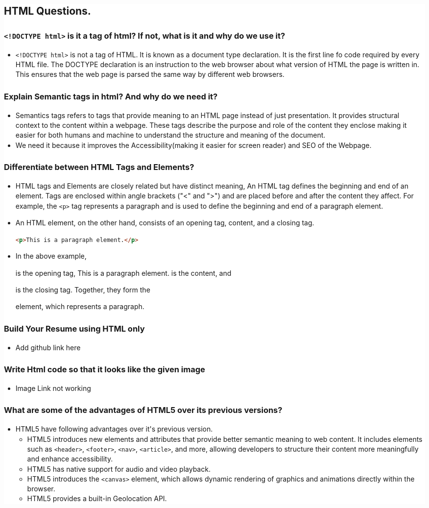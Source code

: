 ## HTML Questions.

###  `<!DOCTYPE html>` is it a tag of html? If not, what is it and why do we use it?

- `<!DOCTYPE html>` is not a tag of HTML. It is known as a document type declaration. It is the first line fo code required by every HTML file. The DOCTYPE declaration is an instruction to the web browser about what version of HTML the page is written in. This ensures that the web page is parsed the same way by different web browsers.

### Explain Semantic tags in html? And why do we need it?
   
- Semantics tags refers to tags that provide meaning to an HTML page instead of just presentation. It provides structural context to the content within a webpage. These tags describe the purpose and role of the content they enclose making it easier for both humans and machine to understand the structure and meaning of the document.
- We need it because it improves the Accessibility(making it easier for screen reader) and SEO of the Webpage.

### Differentiate between HTML Tags and Elements?

- HTML tags and Elements are closely related but have distinct meaning, An HTML tag defines the beginning and end of an element. Tags are enclosed within angle brackets ("<" and ">") and are placed before and after the content they affect. For example, the `<p>` tag represents a paragraph and is used to define the beginning and end of a paragraph element.
- An HTML element, on the other hand, consists of an opening tag, content, and a closing tag.

    ```html
    <p>This is a paragraph element.</p>
    ```
- In the above example, <p> is the opening tag, This is a paragraph element. is the content, and </p> is the closing tag. Together, they form the <p> element, which represents a paragraph.


### Build Your Resume using HTML only
- Add github link here

### Write Html code so that it looks like the given image
- Image Link not working

### What are some of the advantages of HTML5 over its previous versions?

- HTML5 have following advantages over it's previous version.
  -  HTML5 introduces new elements and attributes that provide better semantic meaning to web content. It includes elements such as `<header>`, `<footer>`, `<nav>`, `<article>`, and more, allowing developers to structure their content more meaningfully and enhance accessibility.
  -  HTML5 has native support for audio and video playback.
  -  HTML5 introduces the `<canvas>` element, which allows dynamic rendering of graphics and animations directly within the browser.
  -  HTML5 provides a built-in Geolocation API.
